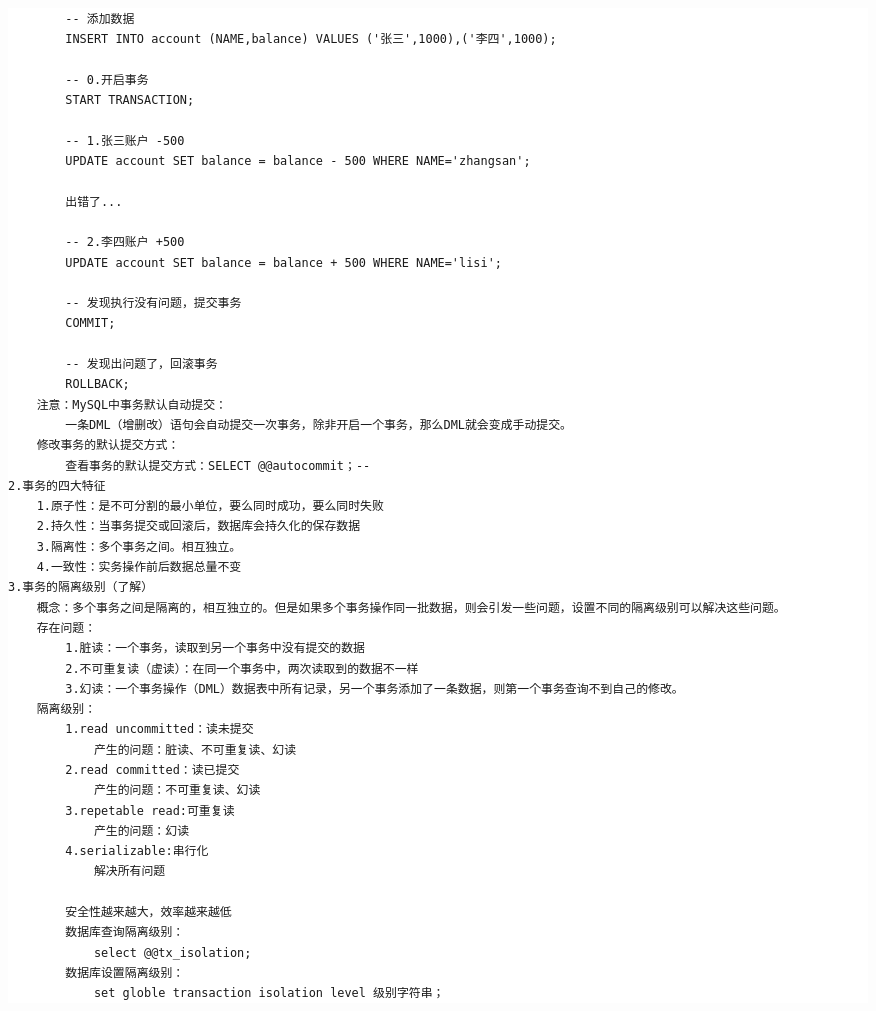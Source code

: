 			-- 添加数据
			INSERT INTO account (NAME,balance) VALUES ('张三',1000),('李四',1000);
		
			-- 0.开启事务
			START TRANSACTION;
	
			-- 1.张三账户 -500	
			UPDATE account SET balance = balance - 500 WHERE NAME='zhangsan'; 
			
			出错了...

			-- 2.李四账户 +500
			UPDATE account SET balance = balance + 500 WHERE NAME='lisi';
	
			-- 发现执行没有问题，提交事务
			COMMIT;
	
			-- 发现出问题了，回滚事务
			ROLLBACK;
		注意：MySQL中事务默认自动提交：
			一条DML（增删改）语句会自动提交一次事务，除非开启一个事务，那么DML就会变成手动提交。
		修改事务的默认提交方式：
			查看事务的默认提交方式：SELECT @@autocommit；--
	2.事务的四大特征
		1.原子性：是不可分割的最小单位，要么同时成功，要么同时失败
		2.持久性：当事务提交或回滚后，数据库会持久化的保存数据
		3.隔离性：多个事务之间。相互独立。
		4.一致性：实务操作前后数据总量不变
	3.事务的隔离级别（了解）
		概念：多个事务之间是隔离的，相互独立的。但是如果多个事务操作同一批数据，则会引发一些问题，设置不同的隔离级别可以解决这些问题。
		存在问题：
			1.脏读：一个事务，读取到另一个事务中没有提交的数据
			2.不可重复读（虚读）：在同一个事务中，两次读取到的数据不一样
			3.幻读：一个事务操作（DML）数据表中所有记录，另一个事务添加了一条数据，则第一个事务查询不到自己的修改。
		隔离级别：
			1.read uncommitted：读未提交
				产生的问题：脏读、不可重复读、幻读
			2.read committed：读已提交
				产生的问题：不可重复读、幻读
			3.repetable read:可重复读
				产生的问题：幻读
			4.serializable:串行化
				解决所有问题

			安全性越来越大，效率越来越低
			数据库查询隔离级别：
				select @@tx_isolation;
			数据库设置隔离级别：
				set globle transaction isolation level 级别字符串；
			


		 






